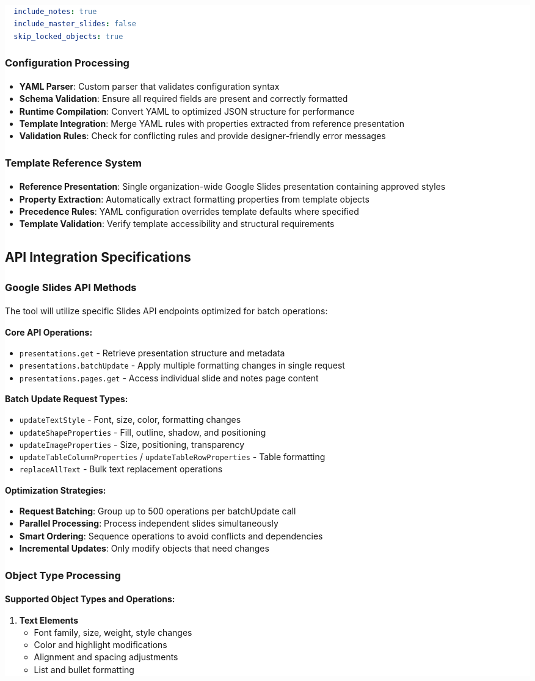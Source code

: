 ```yaml
  include_notes: true
  include_master_slides: false
  skip_locked_objects: true
```

### Configuration Processing
- **YAML Parser**: Custom parser that validates configuration syntax
- **Schema Validation**: Ensure all required fields are present and correctly formatted
- **Runtime Compilation**: Convert YAML to optimized JSON structure for performance
- **Template Integration**: Merge YAML rules with properties extracted from reference presentation
- **Validation Rules**: Check for conflicting rules and provide designer-friendly error messages

### Template Reference System
- **Reference Presentation**: Single organization-wide Google Slides presentation containing approved styles
- **Property Extraction**: Automatically extract formatting properties from template objects
- **Precedence Rules**: YAML configuration overrides template defaults where specified
- **Template Validation**: Verify template accessibility and structural requirements

## API Integration Specifications

### Google Slides API Methods
The tool will utilize specific Slides API endpoints optimized for batch operations:

**Core API Operations:**
- `presentations.get` - Retrieve presentation structure and metadata
- `presentations.batchUpdate` - Apply multiple formatting changes in single request
- `presentations.pages.get` - Access individual slide and notes page content

**Batch Update Request Types:**
- `updateTextStyle` - Font, size, color, formatting changes
- `updateShapeProperties` - Fill, outline, shadow, and positioning
- `updateImageProperties` - Size, positioning, transparency
- `updateTableColumnProperties` / `updateTableRowProperties` - Table formatting
- `replaceAllText` - Bulk text replacement operations

**Optimization Strategies:**
- **Request Batching**: Group up to 500 operations per batchUpdate call
- **Parallel Processing**: Process independent slides simultaneously
- **Smart Ordering**: Sequence operations to avoid conflicts and dependencies
- **Incremental Updates**: Only modify objects that need changes

### Object Type Processing
**Supported Object Types and Operations:**

1. **Text Elements**
   - Font family, size, weight, style changes
   - Color and highlight modifications
   - Alignment and spacing adjustments
   - List and bullet formatting

